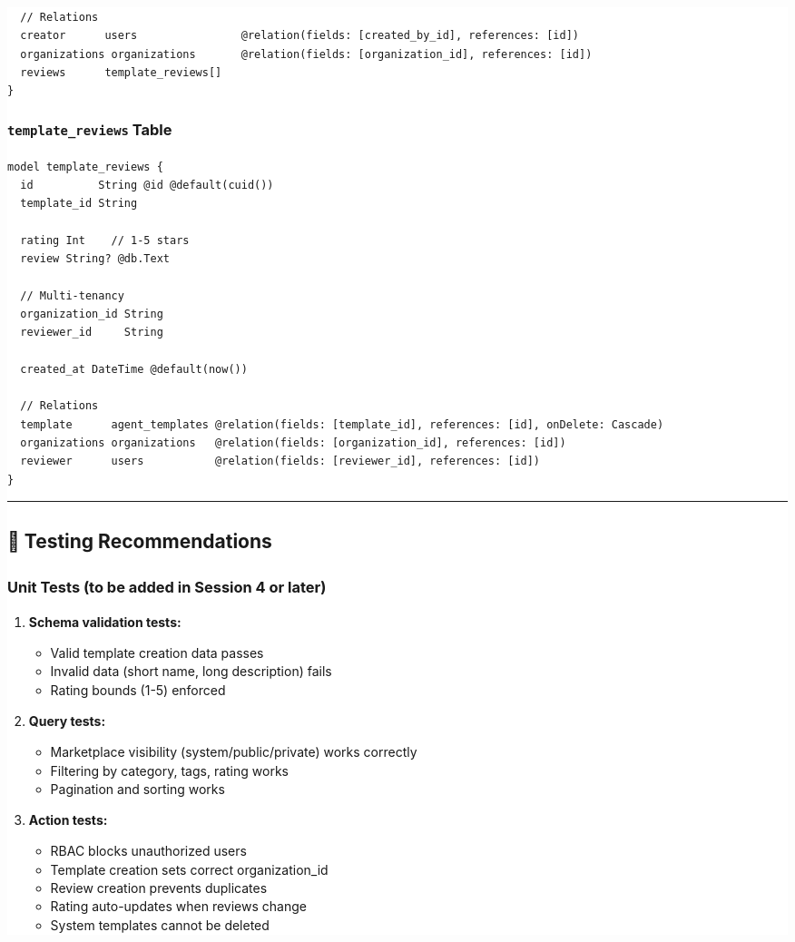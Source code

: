 ```prisma
  // Relations
  creator      users                @relation(fields: [created_by_id], references: [id])
  organizations organizations       @relation(fields: [organization_id], references: [id])
  reviews      template_reviews[]
}
```

### `template_reviews` Table

```prisma
model template_reviews {
  id          String @id @default(cuid())
  template_id String

  rating Int    // 1-5 stars
  review String? @db.Text

  // Multi-tenancy
  organization_id String
  reviewer_id     String

  created_at DateTime @default(now())

  // Relations
  template      agent_templates @relation(fields: [template_id], references: [id], onDelete: Cascade)
  organizations organizations   @relation(fields: [organization_id], references: [id])
  reviewer      users           @relation(fields: [reviewer_id], references: [id])
}
```

---

## 🧪 Testing Recommendations

### Unit Tests (to be added in Session 4 or later)

1. **Schema validation tests:**
   - Valid template creation data passes
   - Invalid data (short name, long description) fails
   - Rating bounds (1-5) enforced

2. **Query tests:**
   - Marketplace visibility (system/public/private) works correctly
   - Filtering by category, tags, rating works
   - Pagination and sorting works

3. **Action tests:**
   - RBAC blocks unauthorized users
   - Template creation sets correct organization_id
   - Review creation prevents duplicates
   - Rating auto-updates when reviews change
   - System templates cannot be deleted
